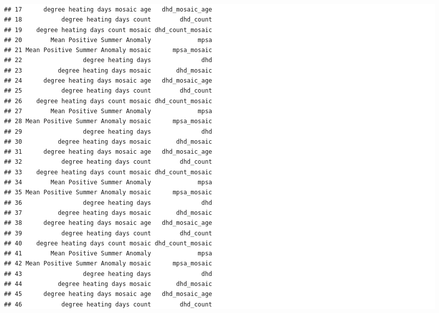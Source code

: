     ## 17      degree heating days mosaic age   dhd_mosaic_age
    ## 18           degree heating days count        dhd_count
    ## 19    degree heating days count mosaic dhd_count_mosaic
    ## 20        Mean Positive Summer Anomaly             mpsa
    ## 21 Mean Positive Summer Anomaly mosaic      mpsa_mosaic
    ## 22                 degree heating days              dhd
    ## 23          degree heating days mosaic       dhd_mosaic
    ## 24      degree heating days mosaic age   dhd_mosaic_age
    ## 25           degree heating days count        dhd_count
    ## 26    degree heating days count mosaic dhd_count_mosaic
    ## 27        Mean Positive Summer Anomaly             mpsa
    ## 28 Mean Positive Summer Anomaly mosaic      mpsa_mosaic
    ## 29                 degree heating days              dhd
    ## 30          degree heating days mosaic       dhd_mosaic
    ## 31      degree heating days mosaic age   dhd_mosaic_age
    ## 32           degree heating days count        dhd_count
    ## 33    degree heating days count mosaic dhd_count_mosaic
    ## 34        Mean Positive Summer Anomaly             mpsa
    ## 35 Mean Positive Summer Anomaly mosaic      mpsa_mosaic
    ## 36                 degree heating days              dhd
    ## 37          degree heating days mosaic       dhd_mosaic
    ## 38      degree heating days mosaic age   dhd_mosaic_age
    ## 39           degree heating days count        dhd_count
    ## 40    degree heating days count mosaic dhd_count_mosaic
    ## 41        Mean Positive Summer Anomaly             mpsa
    ## 42 Mean Positive Summer Anomaly mosaic      mpsa_mosaic
    ## 43                 degree heating days              dhd
    ## 44          degree heating days mosaic       dhd_mosaic
    ## 45      degree heating days mosaic age   dhd_mosaic_age
    ## 46           degree heating days count        dhd_count